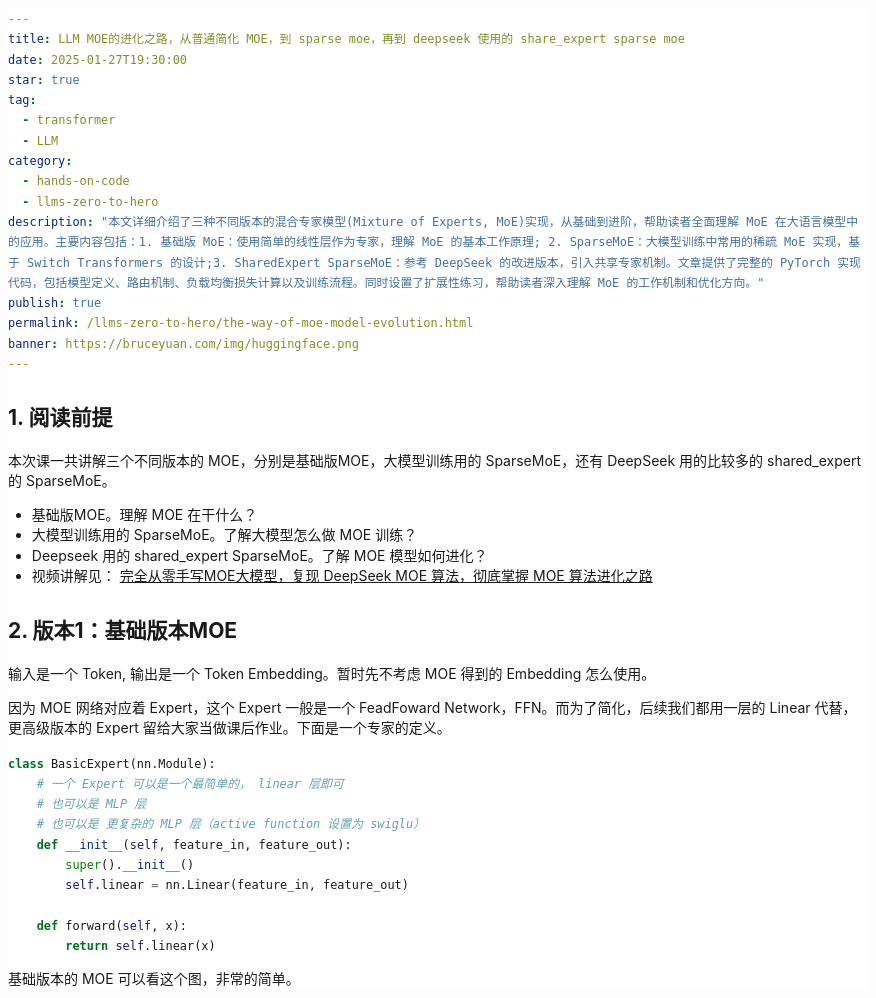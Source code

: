 ```yaml
---
title: LLM MOE的进化之路，从普通简化 MOE，到 sparse moe，再到 deepseek 使用的 share_expert sparse moe
date: 2025-01-27T19:30:00
star: true
tag:
  - transformer
  - LLM
category:
  - hands-on-code
  - llms-zero-to-hero
description: "本文详细介绍了三种不同版本的混合专家模型(Mixture of Experts, MoE)实现，从基础到进阶，帮助读者全面理解 MoE 在大语言模型中的应用。主要内容包括：1. 基础版 MoE：使用简单的线性层作为专家，理解 MoE 的基本工作原理; 2. SparseMoE：大模型训练中常用的稀疏 MoE 实现，基于 Switch Transformers 的设计;3. SharedExpert SparseMoE：参考 DeepSeek 的改进版本，引入共享专家机制。文章提供了完整的 PyTorch 实现代码，包括模型定义、路由机制、负载均衡损失计算以及训练流程。同时设置了扩展性练习，帮助读者深入理解 MoE 的工作机制和优化方向。"
publish: true
permalink: /llms-zero-to-hero/the-way-of-moe-model-evolution.html
banner: https://bruceyuan.com/img/huggingface.png
---
```



## 1. 阅读前提
本次课一共讲解三个不同版本的 MOE，分别是基础版MOE，大模型训练用的 SparseMoE，还有 DeepSeek 用的比较多的 shared_expert 的 SparseMoE。
- 基础版MOE。理解 MOE 在干什么？
- 大模型训练用的 SparseMoE。了解大模型怎么做 MOE 训练？
- Deepseek 用的 shared_expert SparseMoE。了解 MOE 模型如何进化？
- 视频讲解见： [完全从零手写MOE大模型，复现 DeepSeek MOE 算法，彻底掌握 MOE 算法进化之路](https://www.bilibili.com/video/BV1ZbFpeHEYr/)

## 2. 版本1：基础版本MOE
输入是一个 Token, 输出是一个 Token Embedding。暂时先不考虑 MOE 得到的  Embedding 怎么使用。

因为 MOE 网络对应着 Expert，这个 Expert 一般是一个 FeadFoward Network，FFN。而为了简化，后续我们都用一层的 Linear 代替，更高级版本的 Expert 留给大家当做课后作业。下面是一个专家的定义。
```python
class BasicExpert(nn.Module):
    # 一个 Expert 可以是一个最简单的， linear 层即可
    # 也可以是 MLP 层
    # 也可以是 更复杂的 MLP 层（active function 设置为 swiglu）
    def __init__(self, feature_in, feature_out):
        super().__init__()
        self.linear = nn.Linear(feature_in, feature_out)
    
    def forward(self, x):
        return self.linear(x)
```

基础版本的 MOE 可以看这个图，非常的简单。
